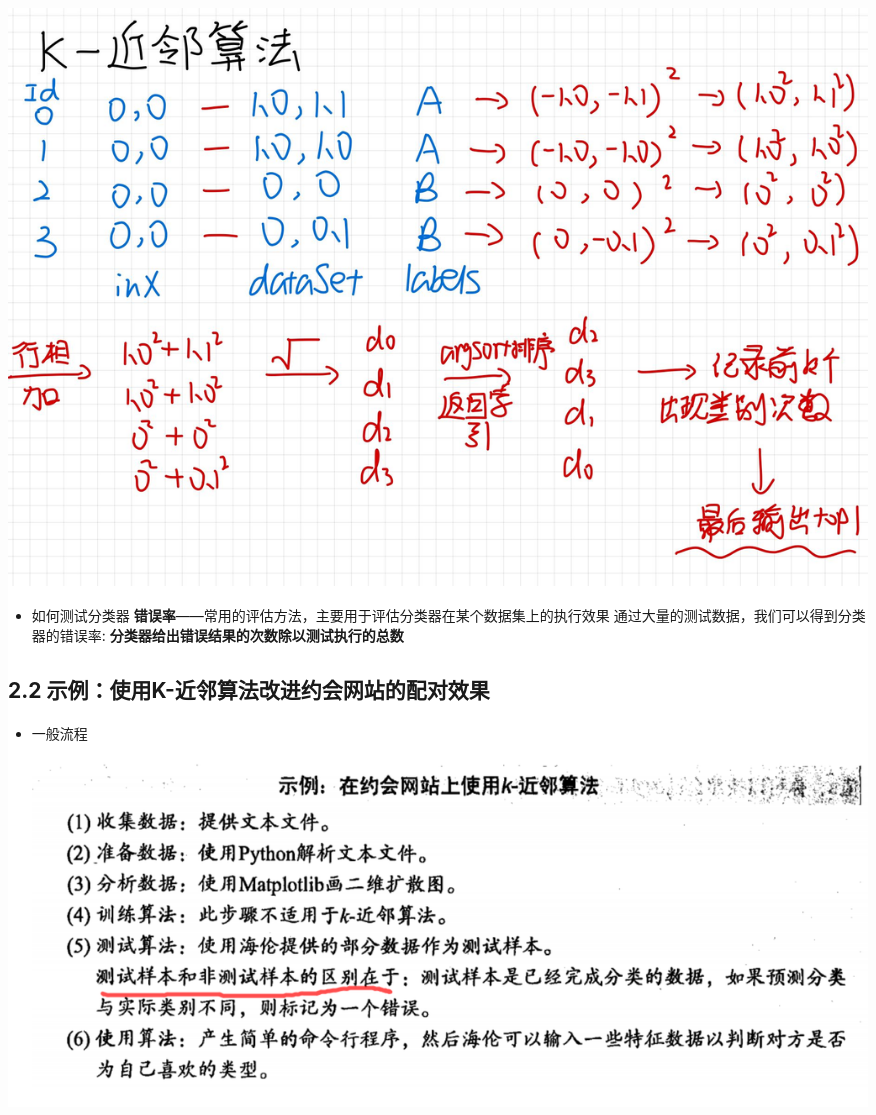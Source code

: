   ![image-20230411204356308](assets/image-20230411204356308.png)

* 如何测试分类器
	**错误率**——常用的评估方法，主要用于评估分类器在某个数据集上的执行效果
	通过大量的测试数据，我们可以得到分类器的错误率:
	**分类器给出错误结果的次数除以测试执行的总数**




## 2.2 示例：使用K-近邻算法改进约会网站的配对效果
* 一般流程

  ![image-20230411211501688](assets/image-20230411211501688.png)
